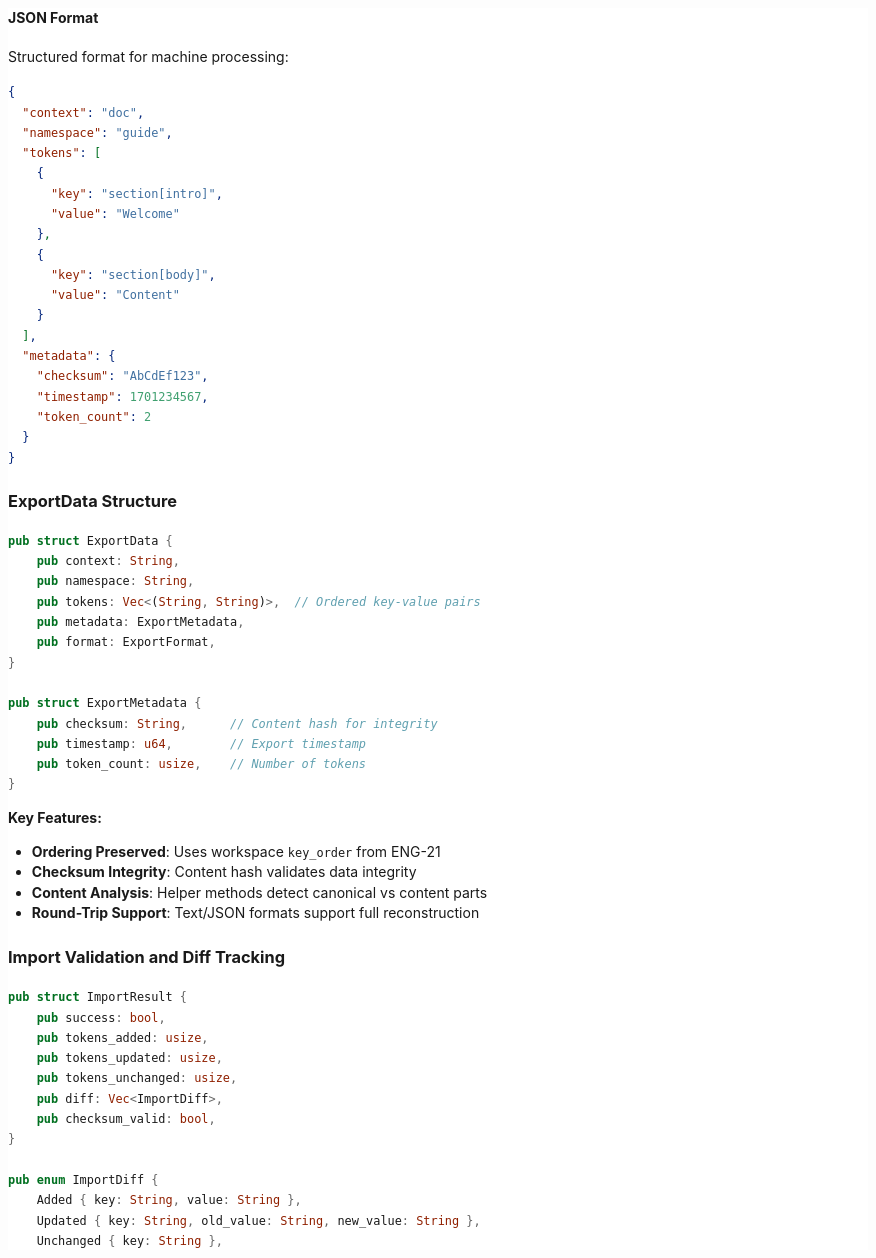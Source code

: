 #### JSON Format
Structured format for machine processing:

```json
{
  "context": "doc",
  "namespace": "guide",
  "tokens": [
    {
      "key": "section[intro]",
      "value": "Welcome"
    },
    {
      "key": "section[body]",
      "value": "Content"
    }
  ],
  "metadata": {
    "checksum": "AbCdEf123",
    "timestamp": 1701234567,
    "token_count": 2
  }
}
```

### ExportData Structure

```rust
pub struct ExportData {
    pub context: String,
    pub namespace: String,
    pub tokens: Vec<(String, String)>,  // Ordered key-value pairs
    pub metadata: ExportMetadata,
    pub format: ExportFormat,
}

pub struct ExportMetadata {
    pub checksum: String,      // Content hash for integrity
    pub timestamp: u64,        // Export timestamp
    pub token_count: usize,    // Number of tokens
}
```

**Key Features:**
- **Ordering Preserved**: Uses workspace `key_order` from ENG-21
- **Checksum Integrity**: Content hash validates data integrity
- **Content Analysis**: Helper methods detect canonical vs content parts
- **Round-Trip Support**: Text/JSON formats support full reconstruction

### Import Validation and Diff Tracking

```rust
pub struct ImportResult {
    pub success: bool,
    pub tokens_added: usize,
    pub tokens_updated: usize,
    pub tokens_unchanged: usize,
    pub diff: Vec<ImportDiff>,
    pub checksum_valid: bool,
}

pub enum ImportDiff {
    Added { key: String, value: String },
    Updated { key: String, old_value: String, new_value: String },
    Unchanged { key: String },
```